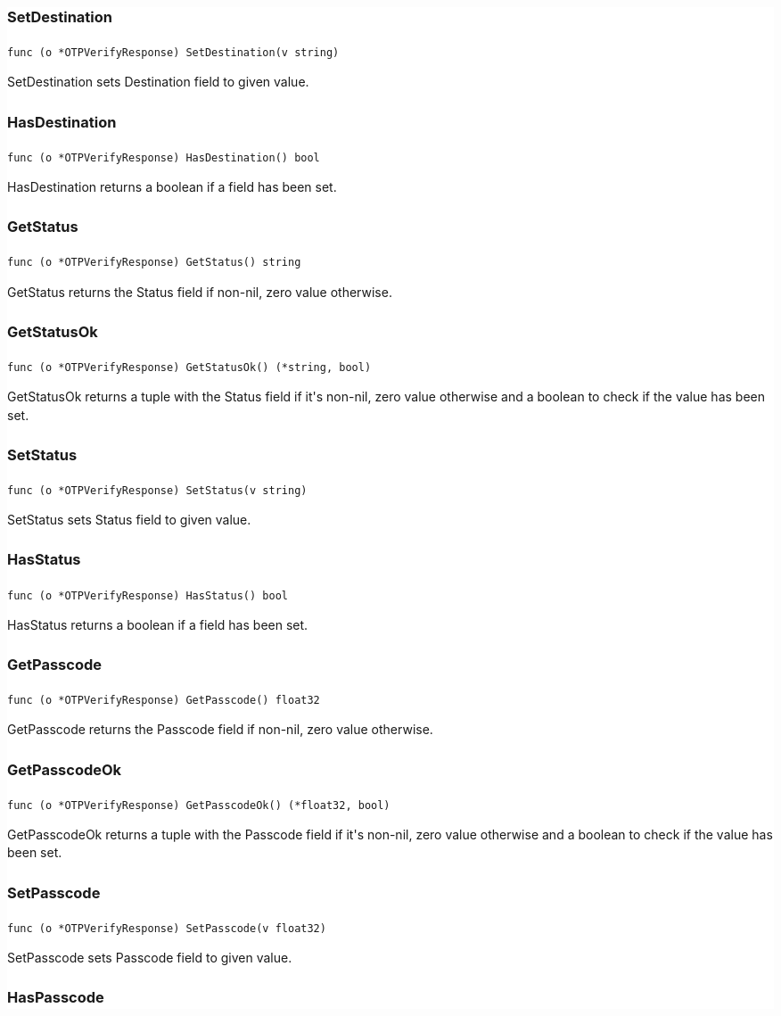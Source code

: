 ### SetDestination

`func (o *OTPVerifyResponse) SetDestination(v string)`

SetDestination sets Destination field to given value.

### HasDestination

`func (o *OTPVerifyResponse) HasDestination() bool`

HasDestination returns a boolean if a field has been set.

### GetStatus

`func (o *OTPVerifyResponse) GetStatus() string`

GetStatus returns the Status field if non-nil, zero value otherwise.

### GetStatusOk

`func (o *OTPVerifyResponse) GetStatusOk() (*string, bool)`

GetStatusOk returns a tuple with the Status field if it's non-nil, zero value otherwise
and a boolean to check if the value has been set.

### SetStatus

`func (o *OTPVerifyResponse) SetStatus(v string)`

SetStatus sets Status field to given value.

### HasStatus

`func (o *OTPVerifyResponse) HasStatus() bool`

HasStatus returns a boolean if a field has been set.

### GetPasscode

`func (o *OTPVerifyResponse) GetPasscode() float32`

GetPasscode returns the Passcode field if non-nil, zero value otherwise.

### GetPasscodeOk

`func (o *OTPVerifyResponse) GetPasscodeOk() (*float32, bool)`

GetPasscodeOk returns a tuple with the Passcode field if it's non-nil, zero value otherwise
and a boolean to check if the value has been set.

### SetPasscode

`func (o *OTPVerifyResponse) SetPasscode(v float32)`

SetPasscode sets Passcode field to given value.

### HasPasscode
